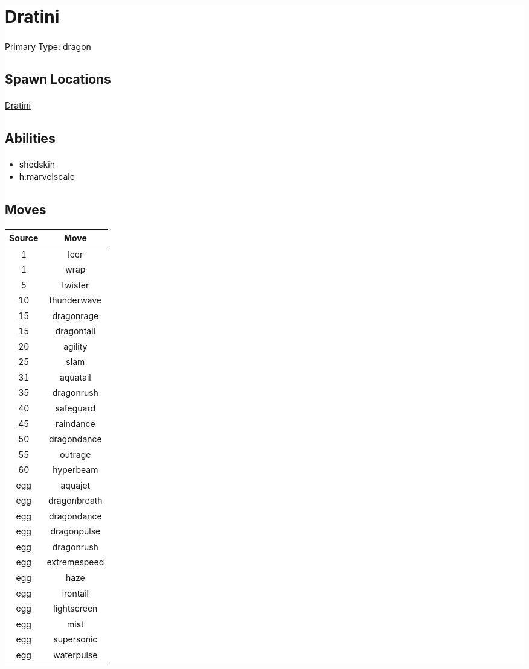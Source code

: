 # Dratini  
Primary Type: dragon  
  
## Spawn Locations  
[Dratini](/data/spawn_presets/dratini.md)  
  
## Abilities  
  * shedskin
  * h:marvelscale
  
  
## Moves  
  
| Source | Move |  
|:---:|:---:|  
| 1 | leer |  
| 1 | wrap |  
| 5 | twister |  
| 10 | thunderwave |  
| 15 | dragonrage |  
| 15 | dragontail |  
| 20 | agility |  
| 25 | slam |  
| 31 | aquatail |  
| 35 | dragonrush |  
| 40 | safeguard |  
| 45 | raindance |  
| 50 | dragondance |  
| 55 | outrage |  
| 60 | hyperbeam |  
| egg | aquajet |  
| egg | dragonbreath |  
| egg | dragondance |  
| egg | dragonpulse |  
| egg | dragonrush |  
| egg | extremespeed |  
| egg | haze |  
| egg | irontail |  
| egg | lightscreen |  
| egg | mist |  
| egg | supersonic |  
| egg | waterpulse |  